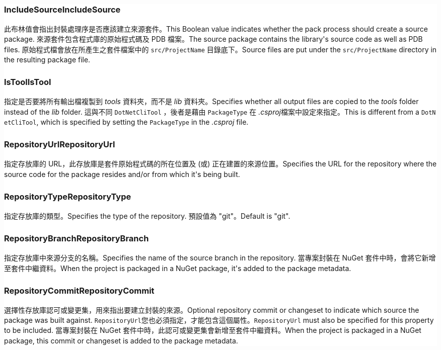 ### <a name="includesource"></a><span data-ttu-id="e8a5f-310">IncludeSource</span><span class="sxs-lookup"><span data-stu-id="e8a5f-310">IncludeSource</span></span>

<span data-ttu-id="e8a5f-311">此布林值會指出封裝處理序是否應該建立來源套件。</span><span class="sxs-lookup"><span data-stu-id="e8a5f-311">This Boolean value indicates whether the pack process should create a source package.</span></span> <span data-ttu-id="e8a5f-312">來源套件包含程式庫的原始程式碼及 PDB 檔案。</span><span class="sxs-lookup"><span data-stu-id="e8a5f-312">The source package contains the library's source code as well as PDB files.</span></span> <span data-ttu-id="e8a5f-313">原始程式檔會放在所產生之套件檔案中的 `src/ProjectName` 目錄底下。</span><span class="sxs-lookup"><span data-stu-id="e8a5f-313">Source files are put under the `src/ProjectName` directory in the resulting package file.</span></span>

### <a name="istool"></a><span data-ttu-id="e8a5f-314">IsTool</span><span class="sxs-lookup"><span data-stu-id="e8a5f-314">IsTool</span></span>

<span data-ttu-id="e8a5f-315">指定是否要將所有輸出檔複製到 *tools* 資料夾，而不是 *lib* 資料夾。</span><span class="sxs-lookup"><span data-stu-id="e8a5f-315">Specifies whether all output files are copied to the *tools* folder instead of the *lib* folder.</span></span> <span data-ttu-id="e8a5f-316">這與不同 `DotNetCliTool` ，後者是藉由 `PackageType` 在 *.csproj*檔案中設定來指定。</span><span class="sxs-lookup"><span data-stu-id="e8a5f-316">This is different from a `DotNetCliTool`, which is specified by setting the `PackageType` in the *.csproj* file.</span></span>

### <a name="repositoryurl"></a><span data-ttu-id="e8a5f-317">RepositoryUrl</span><span class="sxs-lookup"><span data-stu-id="e8a5f-317">RepositoryUrl</span></span>

<span data-ttu-id="e8a5f-318">指定存放庫的 URL，此存放庫是套件原始程式碼的所在位置及 (或) 正在建置的來源位置。</span><span class="sxs-lookup"><span data-stu-id="e8a5f-318">Specifies the URL for the repository where the source code for the package resides and/or from which it's being built.</span></span>

### <a name="repositorytype"></a><span data-ttu-id="e8a5f-319">RepositoryType</span><span class="sxs-lookup"><span data-stu-id="e8a5f-319">RepositoryType</span></span>

<span data-ttu-id="e8a5f-320">指定存放庫的類型。</span><span class="sxs-lookup"><span data-stu-id="e8a5f-320">Specifies the type of the repository.</span></span> <span data-ttu-id="e8a5f-321">預設值為 "git"。</span><span class="sxs-lookup"><span data-stu-id="e8a5f-321">Default is "git".</span></span>

### <a name="repositorybranch"></a><span data-ttu-id="e8a5f-322">RepositoryBranch</span><span class="sxs-lookup"><span data-stu-id="e8a5f-322">RepositoryBranch</span></span>
<span data-ttu-id="e8a5f-323">指定存放庫中來源分支的名稱。</span><span class="sxs-lookup"><span data-stu-id="e8a5f-323">Specifies the name of the source branch in the repository.</span></span> <span data-ttu-id="e8a5f-324">當專案封裝在 NuGet 套件中時，會將它新增至套件中繼資料。</span><span class="sxs-lookup"><span data-stu-id="e8a5f-324">When the project is packaged in a NuGet package, it's added to the package metadata.</span></span>

### <a name="repositorycommit"></a><span data-ttu-id="e8a5f-325">RepositoryCommit</span><span class="sxs-lookup"><span data-stu-id="e8a5f-325">RepositoryCommit</span></span>
<span data-ttu-id="e8a5f-326">選擇性存放庫認可或變更集，用來指出要建立封裝的來源。</span><span class="sxs-lookup"><span data-stu-id="e8a5f-326">Optional repository commit or changeset to indicate which source the package was built against.</span></span> <span data-ttu-id="e8a5f-327">`RepositoryUrl`您也必須指定，才能包含這個屬性。</span><span class="sxs-lookup"><span data-stu-id="e8a5f-327">`RepositoryUrl` must also be specified for this property to be included.</span></span> <span data-ttu-id="e8a5f-328">當專案封裝在 NuGet 套件中時，此認可或變更集會新增至套件中繼資料。</span><span class="sxs-lookup"><span data-stu-id="e8a5f-328">When the project is packaged in a NuGet package, this commit or changeset is added to the package metadata.</span></span>
